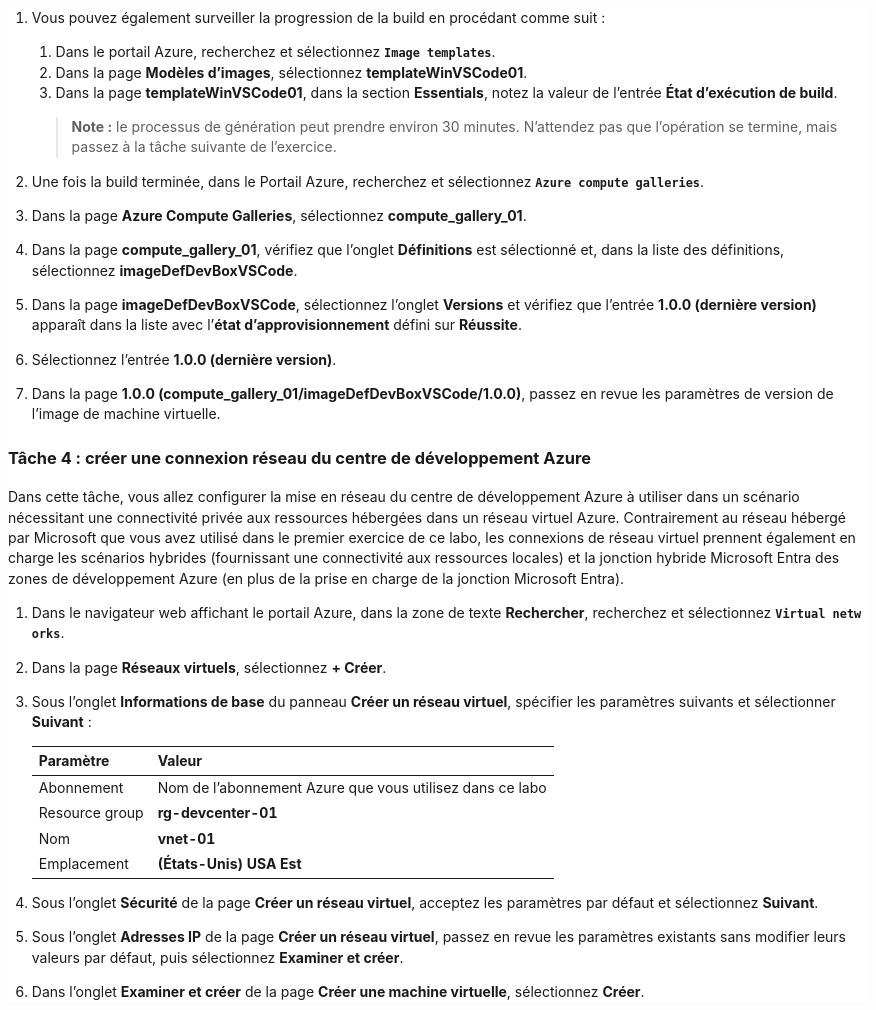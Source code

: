 1. Vous pouvez également surveiller la progression de la build en procédant comme suit :

   1. Dans le portail Azure, recherchez et sélectionnez **`Image templates`**.
   1. Dans la page **Modèles d’images**, sélectionnez **templateWinVSCode01**.
   1. Dans la page **templateWinVSCode01**, dans la section **Essentials**, notez la valeur de l’entrée **État d’exécution de build**.

   > **Note :** le processus de génération peut prendre environ 30 minutes. N’attendez pas que l’opération se termine, mais passez à la tâche suivante de l’exercice.

1. Une fois la build terminée, dans le Portail Azure, recherchez et sélectionnez **`Azure compute galleries`**.
1. Dans la page **Azure Compute Galleries**, sélectionnez **compute_gallery_01**.
1. Dans la page **compute_gallery_01**, vérifiez que l’onglet **Définitions** est sélectionné et, dans la liste des définitions, sélectionnez **imageDefDevBoxVSCode**.
1. Dans la page **imageDefDevBoxVSCode**, sélectionnez l’onglet **Versions** et vérifiez que l’entrée **1.0.0 (dernière version)** apparaît dans la liste avec l’**état d’approvisionnement** défini sur **Réussite**.
1. Sélectionnez l’entrée **1.0.0 (dernière version)**.
1. Dans la page **1.0.0 (compute_gallery_01/imageDefDevBoxVSCode/1.0.0)**, passez en revue les paramètres de version de l’image de machine virtuelle.

### Tâche 4 : créer une connexion réseau du centre de développement Azure

Dans cette tâche, vous allez configurer la mise en réseau du centre de développement Azure à utiliser dans un scénario nécessitant une connectivité privée aux ressources hébergées dans un réseau virtuel Azure. Contrairement au réseau hébergé par Microsoft que vous avez utilisé dans le premier exercice de ce labo, les connexions de réseau virtuel prennent également en charge les scénarios hybrides (fournissant une connectivité aux ressources locales) et la jonction hybride Microsoft Entra des zones de développement Azure (en plus de la prise en charge de la jonction Microsoft Entra).

1. Dans le navigateur web affichant le portail Azure, dans la zone de texte **Rechercher**, recherchez et sélectionnez **`Virtual networks`**.
1. Dans la page **Réseaux virtuels**, sélectionnez **+ Créer**.
1. Sous l’onglet **Informations de base** du panneau **Créer un réseau virtuel**, spécifier les paramètres suivants et sélectionner **Suivant** :

   | Paramètre        | Valeur                                                        |
   | -------------- | ------------------------------------------------------------ |
   | Abonnement   | Nom de l’abonnement Azure que vous utilisez dans ce labo |
   | Resource group | **rg-devcenter-01**                                          |
   | Nom           | **vnet-01**                                                  |
   | Emplacement       | **(États-Unis) USA Est**                                             |

1. Sous l’onglet **Sécurité** de la page **Créer un réseau virtuel**, acceptez les paramètres par défaut et sélectionnez **Suivant**.
1. Sous l’onglet **Adresses IP** de la page **Créer un réseau virtuel**, passez en revue les paramètres existants sans modifier leurs valeurs par défaut, puis sélectionnez **Examiner et créer**.
1. Dans l’onglet **Examiner et créer** de la page **Créer une machine virtuelle**, sélectionnez **Créer**.
